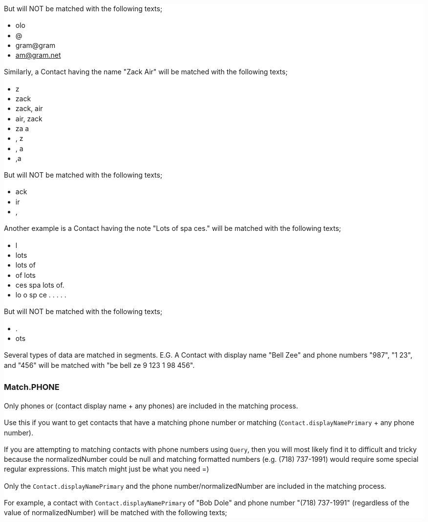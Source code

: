 But will NOT be matched with the following texts;

- olo
- @
- gram@gram
- am@gram.net

Similarly, a Contact having the name "Zack Air" will be matched with the following texts;

- z
- zack
- zack, air
- air, zack
- za a
- , z
- , a
- ,a

But will NOT be matched with the following texts;

- ack
- ir
- ,

Another example is a Contact having the note "Lots   of   spa        ces." will be
matched with the following texts;

- l
- lots
- lots of
- of lots
- ces spa       lots of.
- lo o sp ce . . . . .

But will NOT be matched with the following texts;

- .
- ots

Several types of data are matched in segments. E.G. A Contact with display name "Bell Zee" and 
phone numbers "987", "1 23", and "456" will be matched with "be bell ze 9 123 1 98 456".

### Match.PHONE

Only phones or (contact display name + any phones) are included in the matching process.

Use this if you want to get contacts that have a matching phone number or matching
(`Contact.displayNamePrimary` + any phone number).

If you are attempting to matching contacts with phone numbers using `Query`, then you will most
likely find it to difficult and tricky because the normalizedNumber could be null and matching
formatted numbers (e.g. (718) 737-1991) would require some special regular expressions. This match
might just be what you need =)

Only the `Contact.displayNamePrimary` and the phone number/normalizedNumber are included in the
matching process.

For example, a contact with `Contact.displayNamePrimary` of "Bob Dole" and phone number
"(718) 737-1991" (regardless of the value of normalizedNumber) will be matched with the following
texts;
